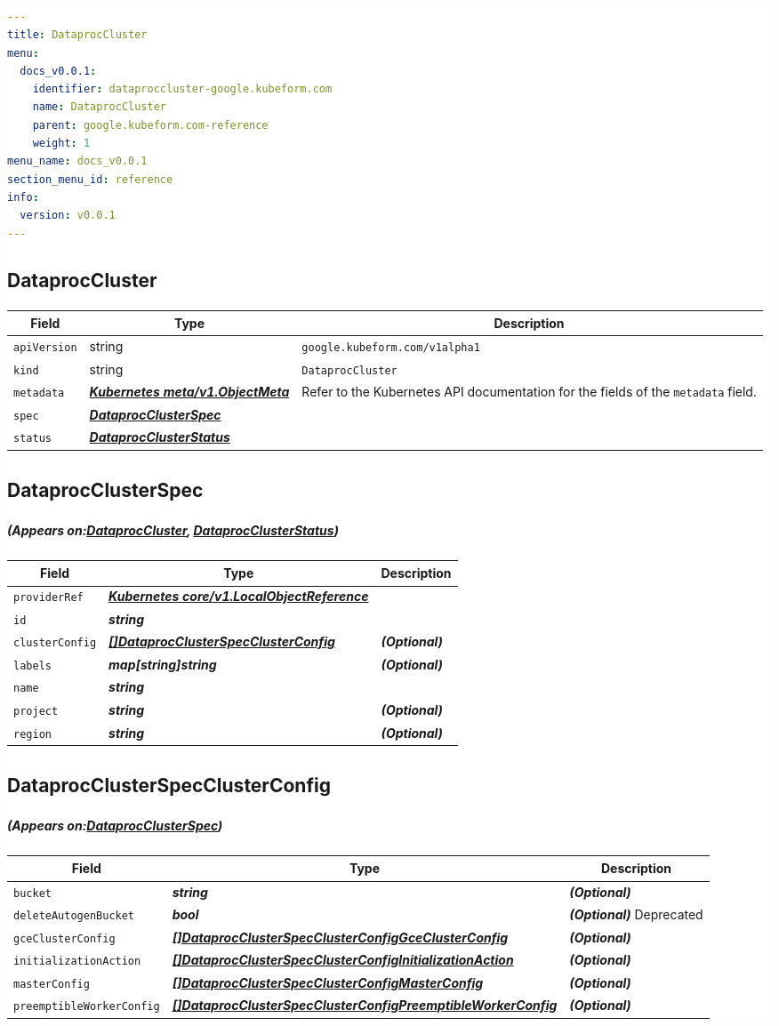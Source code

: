 ```yaml
---
title: DataprocCluster
menu:
  docs_v0.0.1:
    identifier: dataproccluster-google.kubeform.com
    name: DataprocCluster
    parent: google.kubeform.com-reference
    weight: 1
menu_name: docs_v0.0.1
section_menu_id: reference
info:
  version: v0.0.1
---
```


## DataprocCluster
| Field | Type | Description |
| ------ | ----- | ----------- |
| `apiVersion` | string | `google.kubeform.com/v1alpha1` |
|    `kind` | string | `DataprocCluster` |
| `metadata` | ***[Kubernetes meta/v1.ObjectMeta](https://kubernetes.io/docs/reference/generated/kubernetes-api/v1.13/#objectmeta-v1-meta)***|Refer to the Kubernetes API documentation for the fields of the `metadata` field.|
| `spec` | ***[DataprocClusterSpec](#DataprocClusterSpec)***||
| `status` | ***[DataprocClusterStatus](#DataprocClusterStatus)***||
## DataprocClusterSpec
##### (Appears on:[DataprocCluster](#DataprocCluster), [DataprocClusterStatus](#DataprocClusterStatus))
| Field | Type | Description |
| ------ | ----- | ----------- |
| `providerRef` | ***[Kubernetes core/v1.LocalObjectReference](https://kubernetes.io/docs/reference/generated/kubernetes-api/v1.13/#localobjectreference-v1-core)***||
| `id` | ***string***||
| `clusterConfig` | ***[[]DataprocClusterSpecClusterConfig](#DataprocClusterSpecClusterConfig)***| ***(Optional)*** |
| `labels` | ***map[string]string***| ***(Optional)*** |
| `name` | ***string***||
| `project` | ***string***| ***(Optional)*** |
| `region` | ***string***| ***(Optional)*** |
## DataprocClusterSpecClusterConfig
##### (Appears on:[DataprocClusterSpec](#DataprocClusterSpec))
| Field | Type | Description |
| ------ | ----- | ----------- |
| `bucket` | ***string***| ***(Optional)*** |
| `deleteAutogenBucket` | ***bool***| ***(Optional)*** Deprecated|
| `gceClusterConfig` | ***[[]DataprocClusterSpecClusterConfigGceClusterConfig](#DataprocClusterSpecClusterConfigGceClusterConfig)***| ***(Optional)*** |
| `initializationAction` | ***[[]DataprocClusterSpecClusterConfigInitializationAction](#DataprocClusterSpecClusterConfigInitializationAction)***| ***(Optional)*** |
| `masterConfig` | ***[[]DataprocClusterSpecClusterConfigMasterConfig](#DataprocClusterSpecClusterConfigMasterConfig)***| ***(Optional)*** |
| `preemptibleWorkerConfig` | ***[[]DataprocClusterSpecClusterConfigPreemptibleWorkerConfig](#DataprocClusterSpecClusterConfigPreemptibleWorkerConfig)***| ***(Optional)*** |